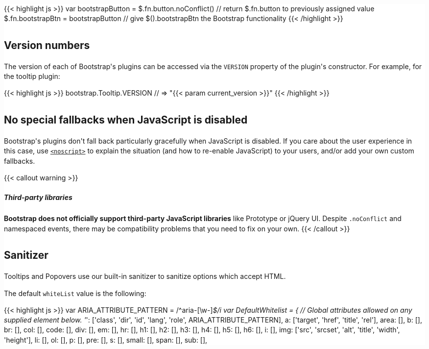 {{< highlight js >}}
var bootstrapButton = $.fn.button.noConflict() // return $.fn.button to previously assigned value
$.fn.bootstrapBtn = bootstrapButton // give $().bootstrapBtn the Bootstrap functionality
{{< /highlight >}}

## Version numbers

The version of each of Bootstrap's plugins can be accessed via the `VERSION` property of the plugin's constructor. For example, for the tooltip plugin:

{{< highlight js >}}
bootstrap.Tooltip.VERSION // => "{{< param current_version >}}"
{{< /highlight >}}

## No special fallbacks when JavaScript is disabled

Bootstrap's plugins don't fall back particularly gracefully when JavaScript is disabled. If you care about the user experience in this case, use [`<noscript>`](https://developer.mozilla.org/en-US/docs/Web/HTML/Element/noscript) to explain the situation (and how to re-enable JavaScript) to your users, and/or add your own custom fallbacks.

{{< callout warning >}}
##### Third-party libraries

**Bootstrap does not officially support third-party JavaScript libraries** like Prototype or jQuery UI. Despite `.noConflict` and namespaced events, there may be compatibility problems that you need to fix on your own.
{{< /callout >}}

## Sanitizer

Tooltips and Popovers use our built-in sanitizer to sanitize options which accept HTML.

The default `whiteList` value is the following:

{{< highlight js >}}
var ARIA_ATTRIBUTE_PATTERN = /^aria-[\w-]*$/i
var DefaultWhitelist = {
  // Global attributes allowed on any supplied element below.
  '*': ['class', 'dir', 'id', 'lang', 'role', ARIA_ATTRIBUTE_PATTERN],
  a: ['target', 'href', 'title', 'rel'],
  area: [],
  b: [],
  br: [],
  col: [],
  code: [],
  div: [],
  em: [],
  hr: [],
  h1: [],
  h2: [],
  h3: [],
  h4: [],
  h5: [],
  h6: [],
  i: [],
  img: ['src', 'srcset', 'alt', 'title', 'width', 'height'],
  li: [],
  ol: [],
  p: [],
  pre: [],
  s: [],
  small: [],
  span: [],
  sub: [],
